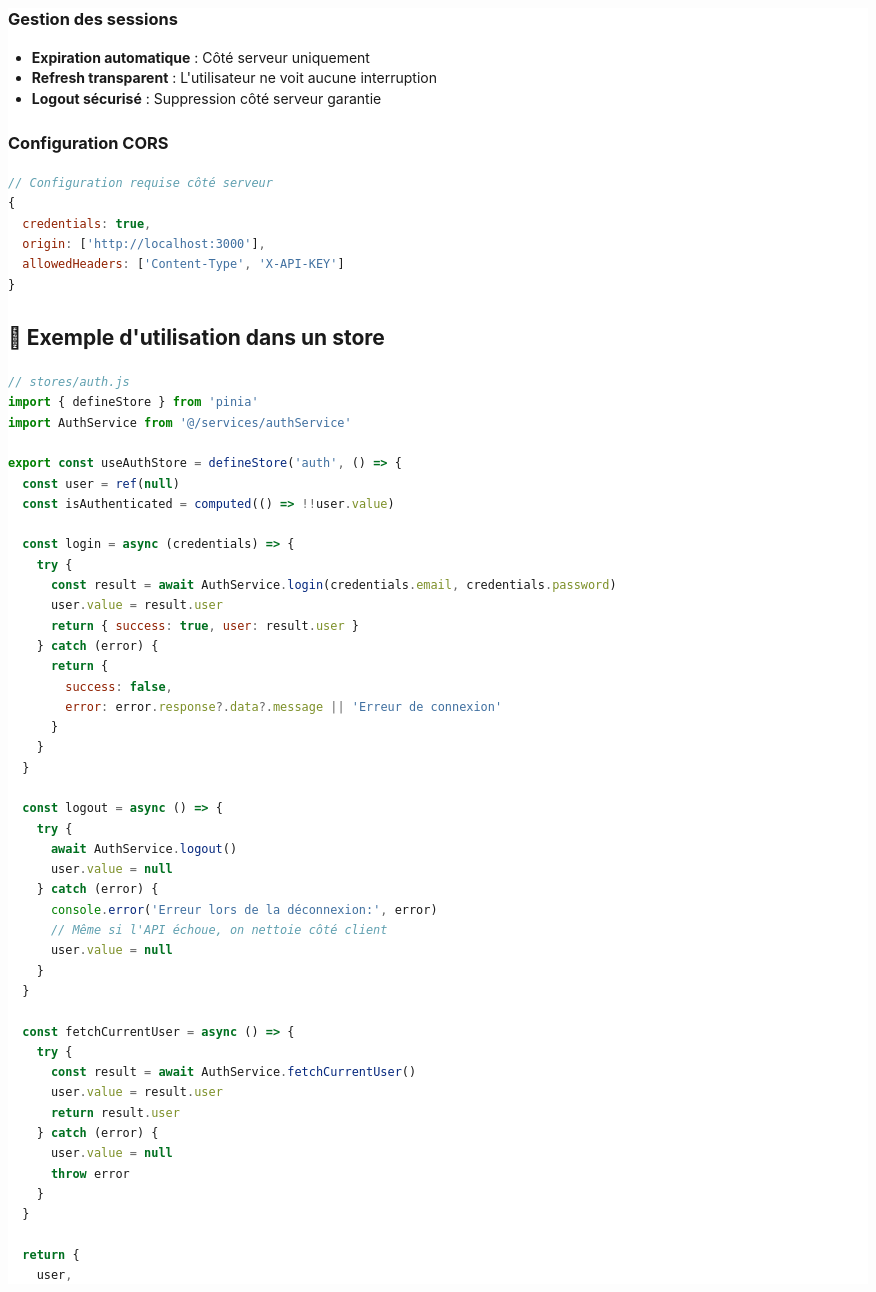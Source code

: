 ### Gestion des sessions
- **Expiration automatique** : Côté serveur uniquement
- **Refresh transparent** : L'utilisateur ne voit aucune interruption
- **Logout sécurisé** : Suppression côté serveur garantie

### Configuration CORS
```javascript
// Configuration requise côté serveur
{
  credentials: true,
  origin: ['http://localhost:3000'],
  allowedHeaders: ['Content-Type', 'X-API-KEY']
}
```

## 🚀 Exemple d'utilisation dans un store

```javascript
// stores/auth.js
import { defineStore } from 'pinia'
import AuthService from '@/services/authService'

export const useAuthStore = defineStore('auth', () => {
  const user = ref(null)
  const isAuthenticated = computed(() => !!user.value)
  
  const login = async (credentials) => {
    try {
      const result = await AuthService.login(credentials.email, credentials.password)
      user.value = result.user
      return { success: true, user: result.user }
    } catch (error) {
      return { 
        success: false, 
        error: error.response?.data?.message || 'Erreur de connexion' 
      }
    }
  }
  
  const logout = async () => {
    try {
      await AuthService.logout()
      user.value = null
    } catch (error) {
      console.error('Erreur lors de la déconnexion:', error)
      // Même si l'API échoue, on nettoie côté client
      user.value = null
    }
  }
  
  const fetchCurrentUser = async () => {
    try {
      const result = await AuthService.fetchCurrentUser()
      user.value = result.user
      return result.user
    } catch (error) {
      user.value = null
      throw error
    }
  }
  
  return {
    user,
```